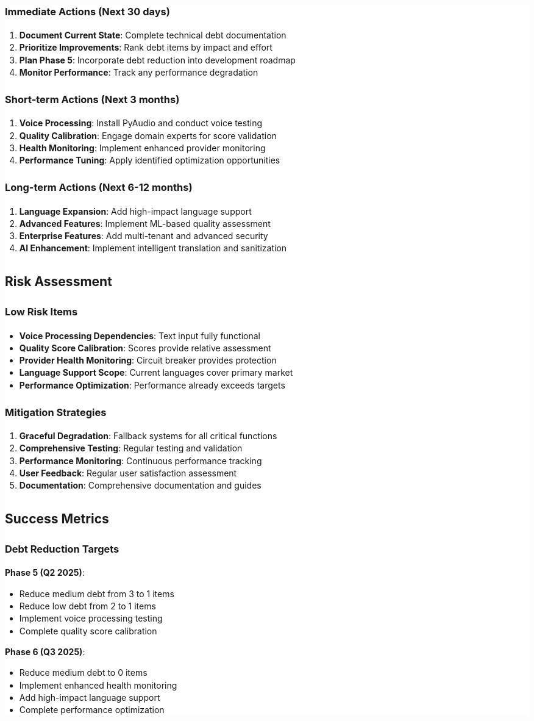 ### Immediate Actions (Next 30 days)
1. **Document Current State**: Complete technical debt documentation
2. **Prioritize Improvements**: Rank debt items by impact and effort
3. **Plan Phase 5**: Incorporate debt reduction into development roadmap
4. **Monitor Performance**: Track any performance degradation

### Short-term Actions (Next 3 months)
1. **Voice Processing**: Install PyAudio and conduct voice testing
2. **Quality Calibration**: Engage domain experts for score validation
3. **Health Monitoring**: Implement enhanced provider monitoring
4. **Performance Tuning**: Apply identified optimization opportunities

### Long-term Actions (Next 6-12 months)
1. **Language Expansion**: Add high-impact language support
2. **Advanced Features**: Implement ML-based quality assessment
3. **Enterprise Features**: Add multi-tenant and advanced security
4. **AI Enhancement**: Implement intelligent translation and sanitization

## Risk Assessment

### Low Risk Items
- **Voice Processing Dependencies**: Text input fully functional
- **Quality Score Calibration**: Scores provide relative assessment
- **Provider Health Monitoring**: Circuit breaker provides protection
- **Language Support Scope**: Current languages cover primary market
- **Performance Optimization**: Performance already exceeds targets

### Mitigation Strategies
1. **Graceful Degradation**: Fallback systems for all critical functions
2. **Comprehensive Testing**: Regular testing and validation
3. **Performance Monitoring**: Continuous performance tracking
4. **User Feedback**: Regular user satisfaction assessment
5. **Documentation**: Comprehensive documentation and guides

## Success Metrics

### Debt Reduction Targets
**Phase 5 (Q2 2025)**:
- Reduce medium debt from 3 to 1 items
- Reduce low debt from 2 to 1 items
- Implement voice processing testing
- Complete quality score calibration

**Phase 6 (Q3 2025)**:
- Reduce medium debt to 0 items
- Implement enhanced health monitoring
- Add high-impact language support
- Complete performance optimization
